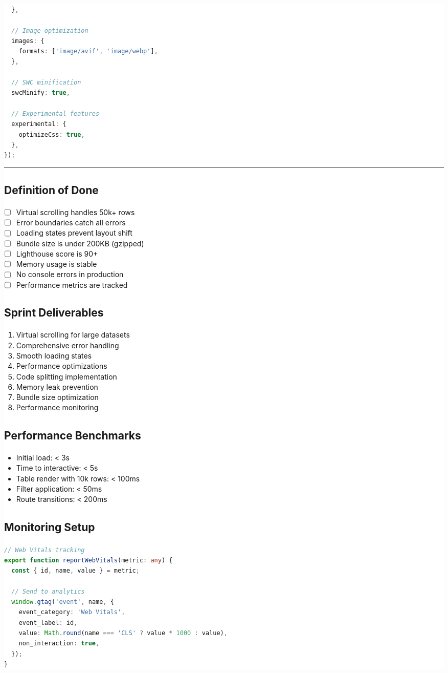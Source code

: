 ```typescript
  },
  
  // Image optimization
  images: {
    formats: ['image/avif', 'image/webp'],
  },

  // SWC minification
  swcMinify: true,

  // Experimental features
  experimental: {
    optimizeCss: true,
  },
});
```

---

## Definition of Done
- [ ] Virtual scrolling handles 50k+ rows
- [ ] Error boundaries catch all errors
- [ ] Loading states prevent layout shift
- [ ] Bundle size is under 200KB (gzipped)
- [ ] Lighthouse score is 90+
- [ ] Memory usage is stable
- [ ] No console errors in production
- [ ] Performance metrics are tracked

## Sprint Deliverables
1. Virtual scrolling for large datasets
2. Comprehensive error handling
3. Smooth loading states
4. Performance optimizations
5. Code splitting implementation
6. Memory leak prevention
7. Bundle size optimization
8. Performance monitoring

## Performance Benchmarks
- Initial load: < 3s
- Time to interactive: < 5s
- Table render with 10k rows: < 100ms
- Filter application: < 50ms
- Route transitions: < 200ms

## Monitoring Setup
```typescript
// Web Vitals tracking
export function reportWebVitals(metric: any) {
  const { id, name, value } = metric;
  
  // Send to analytics
  window.gtag('event', name, {
    event_category: 'Web Vitals',
    event_label: id,
    value: Math.round(name === 'CLS' ? value * 1000 : value),
    non_interaction: true,
  });
}
```